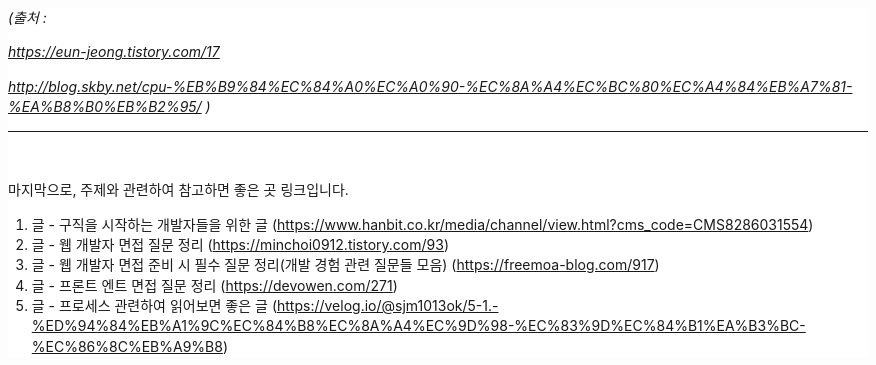 *(출처 :*

*https://eun-jeong.tistory.com/17*

*http://blog.skby.net/cpu-%EB%B9%84%EC%84%A0%EC%A0%90-%EC%8A%A4%EC%BC%80%EC%A4%84%EB%A7%81-%EA%B8%B0%EB%B2%95/ )*

---

<br>

마지막으로, 주제와 관련하여 참고하면 좋은 곳 링크입니다.

1. 글 - 구직을 시작하는 개발자들을 위한 글 (https://www.hanbit.co.kr/media/channel/view.html?cms_code=CMS8286031554)
2. 글 - 웹 개발자 면접 질문 정리 (https://minchoi0912.tistory.com/93)
3. 글 - 웹 개발자 면접 준비 시 필수 질문 정리(개발 경험 관련 질문들 모음) (https://freemoa-blog.com/917)
3. 글 - 프론트 엔트 면접 질문 정리 (https://devowen.com/271)
3. 글 - 프로세스 관련하여 읽어보면 좋은 글 (https://velog.io/@sjm1013ok/5-1.-%ED%94%84%EB%A1%9C%EC%84%B8%EC%8A%A4%EC%9D%98-%EC%83%9D%EC%84%B1%EA%B3%BC-%EC%86%8C%EB%A9%B8)